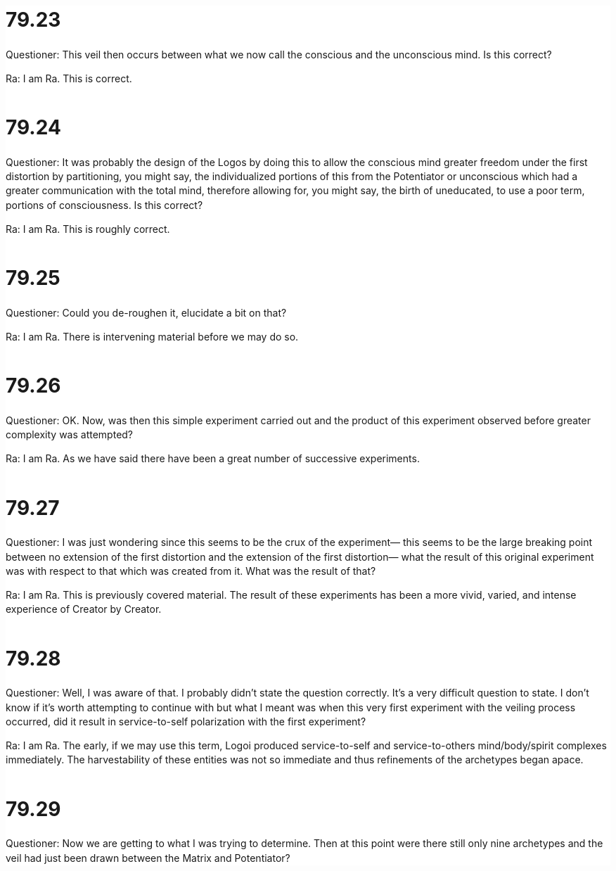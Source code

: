 # 79.23
Questioner: This veil then occurs between what we now call the conscious and the unconscious mind. Is this correct?

Ra: I am Ra. This is correct.

# 79.24 
Questioner: It was probably the design of the Logos by doing this to allow the conscious mind greater freedom under the first distortion by partitioning, you might say, the individualized portions of this from the Potentiator or unconscious which had a greater communication with the total mind, therefore allowing for, you might say, the birth of uneducated, to use a poor term, portions of consciousness. Is this correct?

Ra: I am Ra. This is roughly correct.

# 79.25 
Questioner: Could you de-roughen it, elucidate a bit on that?

Ra: I am Ra. There is intervening material before we may do so.

# 79.26 
Questioner: OK. Now, was then this simple experiment carried out and the product of this experiment observed before greater complexity was attempted?

Ra: I am Ra. As we have said there have been a great number of successive experiments.

# 79.27
Questioner: I was just wondering since this seems to be the crux of the experiment— this seems to be the large breaking point between no extension of the first distortion and the extension of the first distortion— what the result of this original experiment was with respect to that which was created from it. What was the result of that?

Ra: I am Ra. This is previously covered material. The result of these experiments has been a more vivid, varied, and intense experience of Creator by Creator.

# 79.28
Questioner: Well, I was aware of that. I probably didn’t state the question correctly. It’s a very difficult question to state. I don’t know if it’s worth attempting to continue with but what I meant was when this very first experiment with the veiling process occurred, did it result in service-to-self polarization with the first experiment?

Ra: I am Ra. The early, if we may use this term, Logoi produced service-to-self and service-to-others mind/body/spirit complexes immediately. The harvestability of these entities was not so immediate and thus refinements of the archetypes began apace.

# 79.29
Questioner: Now we are getting to what I was trying to determine. Then at this point were there still only nine archetypes and the veil had just been drawn between the Matrix and Potentiator?
